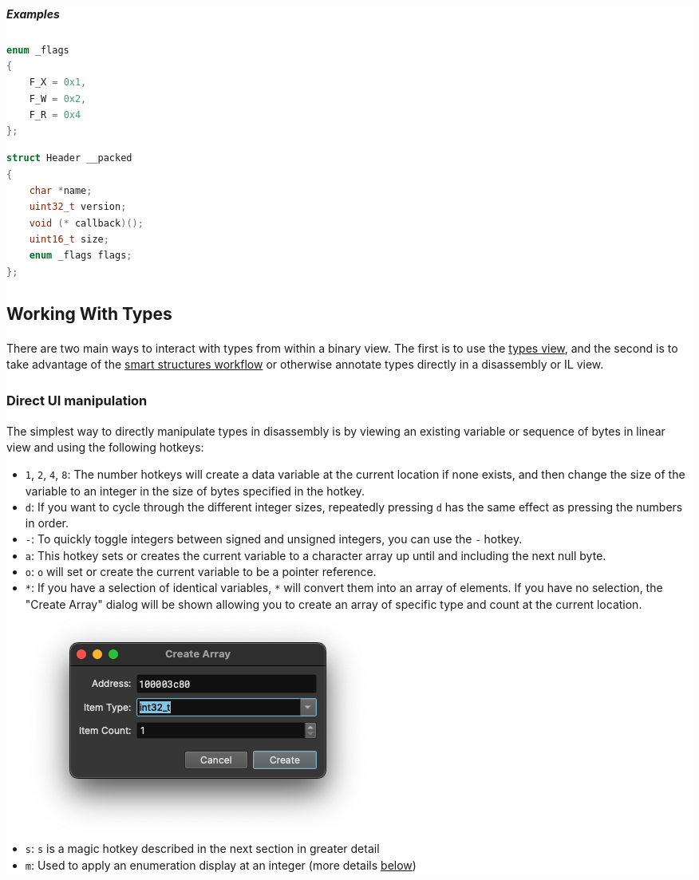 
##### Examples

``` C
enum _flags
{
    F_X = 0x1,
    F_W = 0x2,
    F_R = 0x4
};
```

``` C
struct Header __packed
{
    char *name;
    uint32_t version;
    void (* callback)();
    uint16_t size;
    enum _flags flags;
};
```


## Working With Types

There are two main ways to interact with types from within a binary view. The first is to use the [types view](#types-view), and the second is to take advantage of the [smart structures workflow](#smart-structures-workflow) or otherwise annotate types directly in a disassembly or IL view.

### Direct UI manipulation

The simplest way to directly manipulate types in disassembly is by viewing an existing variable or sequence of bytes in linear view and using the following hotkeys:


 - `1`, `2`, `4`, `8`: The number hotkeys will create a data variable at the current location if none exists, and then change the size of the variable to an integer in the size of bytes specified in the hotkey.
 - `d`: If you want to cycle through the different integer sizes, repeatedly pressing `d` has the same effect as pressing the numbers in order.
 - `-`: To quickly toggle integers between signed and unsigned integers, you can use the `-` hotkey.
 - `a`: This hotkey sets or creates the current variable to a character array up until and including the next null byte.
 - `o`: `o` will set or create the current variable to be a pointer reference.
 - `*`: If you have a selection of identical variables, `*` will convert them into an array of elements. If you have no selection, the "Create Array" dialog will be shown allowing you to create an array of specific type and count at the current location.
![Create Array Dialog](../img/create_array.png "Create Array Dialog")
 - `s`: `s` is a magic hotkey described in the next section in greater detail
 - `m`: Used to apply an enumeration display at an integer (more details [below](#enumeration-selector))